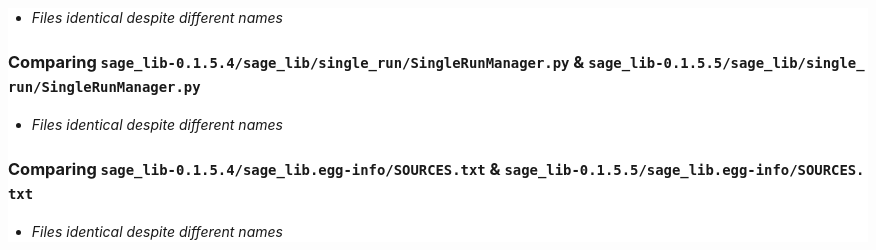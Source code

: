 * *Files identical despite different names*

### Comparing `sage_lib-0.1.5.4/sage_lib/single_run/SingleRunManager.py` & `sage_lib-0.1.5.5/sage_lib/single_run/SingleRunManager.py`

 * *Files identical despite different names*

### Comparing `sage_lib-0.1.5.4/sage_lib.egg-info/SOURCES.txt` & `sage_lib-0.1.5.5/sage_lib.egg-info/SOURCES.txt`

 * *Files identical despite different names*

